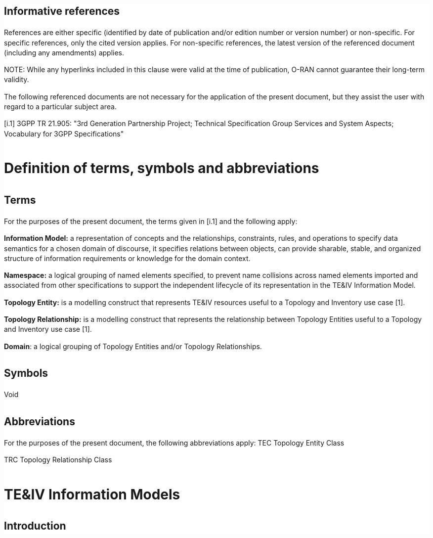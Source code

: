 ## Informative references

References are either specific (identified by date of publication and/or edition number or version number) or non-specific. For specific references, only the cited version applies. For non-specific references, the latest version of the referenced document (including any amendments) applies.

NOTE: While any hyperlinks included in this clause were valid at the time of publication, O-RAN cannot guarantee their long-term validity.

The following referenced documents are not necessary for the application of the present document, but they assist the user with regard to a particular subject area.

[i.1] 3GPP TR 21.905: "3rd Generation Partnership Project; Technical Specification Group Services and System Aspects; Vocabulary for 3GPP Specifications"

# Definition of terms, symbols and abbreviations

## Terms

For the purposes of the present document, the terms given in [i.1] and the following apply:

**Information Model:** a representation of concepts and the relationships, constraints, rules, and operations to specify data semantics for a chosen domain of discourse, it specifies relations between objects, can provide sharable, stable, and organized structure of information requirements or knowledge for the domain context.

**Namespace:** a logical grouping of named elements specified, to prevent name collisions across named elements imported and associated from other specifications to support the independent lifecycle of its representation in the TE&IV Information Model.

**Topology Entity:** is a modelling construct that represents TE&IV resources useful to a Topology and Inventory use case [1].

**Topology Relationship:** is a modelling construct that represents the relationship between Topology Entities useful to a Topology and Inventory use case [1].

**Domain**: a logical grouping of Topology Entities and/or Topology Relationships.

## Symbols

Void

## Abbreviations

For the purposes of the present document, the following abbreviations apply: TEC Topology Entity Class

TRC Topology Relationship Class

# TE&IV Information Models

## Introduction
